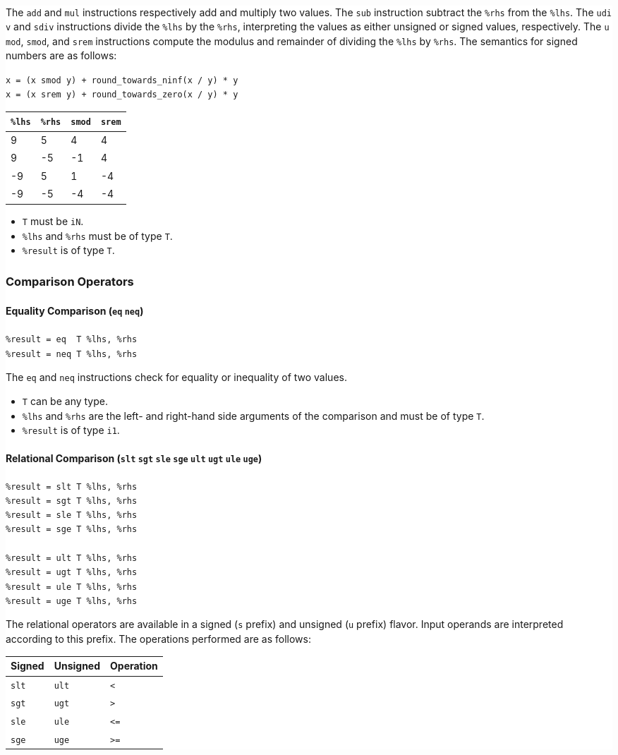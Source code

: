 The `add` and `mul` instructions respectively add and multiply two values. The `sub` instruction subtract the `%rhs` from the `%lhs`.
The `udiv` and `sdiv` instructions divide the `%lhs` by the `%rhs`, interpreting the values as either unsigned or signed values, respectively.
The `umod`, `smod`, and `srem` instructions compute the modulus and remainder of dividing the `%lhs` by `%rhs`. The semantics for signed numbers are as follows:

    x = (x smod y) + round_towards_ninf(x / y) * y
    x = (x srem y) + round_towards_zero(x / y) * y

`%lhs` | `%rhs` | `smod` | `srem`
------ | ------ | ------ | ------
9      | 5      | 4      | 4
9      | -5     | -1     | 4
-9     | 5      | 1      | -4
-9     | -5     | -4     | -4

- `T` must be `iN`.
- `%lhs` and `%rhs` must be of type `T`.
- `%result` is of type `T`.


### Comparison Operators


#### Equality Comparison (`eq` `neq`)

    %result = eq  T %lhs, %rhs
    %result = neq T %lhs, %rhs

The `eq` and `neq` instructions check for equality or inequality of two values.

- `T` can be any type.
- `%lhs` and `%rhs` are the left- and right-hand side arguments of the comparison and must be of type `T`.
- `%result` is of type `i1`.


#### Relational Comparison (`slt` `sgt` `sle` `sge` `ult` `ugt` `ule` `uge`)

    %result = slt T %lhs, %rhs
    %result = sgt T %lhs, %rhs
    %result = sle T %lhs, %rhs
    %result = sge T %lhs, %rhs

    %result = ult T %lhs, %rhs
    %result = ugt T %lhs, %rhs
    %result = ule T %lhs, %rhs
    %result = uge T %lhs, %rhs

The relational operators are available in a signed (`s` prefix) and unsigned (`u` prefix) flavor. Input operands are interpreted according to this prefix. The operations performed are as follows:

| Signed | Unsigned | Operation |
|--------|----------|-----------|
| `slt`  | `ult`    | `<`       |
| `sgt`  | `ugt`    | `>`       |
| `sle`  | `ule`    | `<=`      |
| `sge`  | `uge`    | `>=`      |
